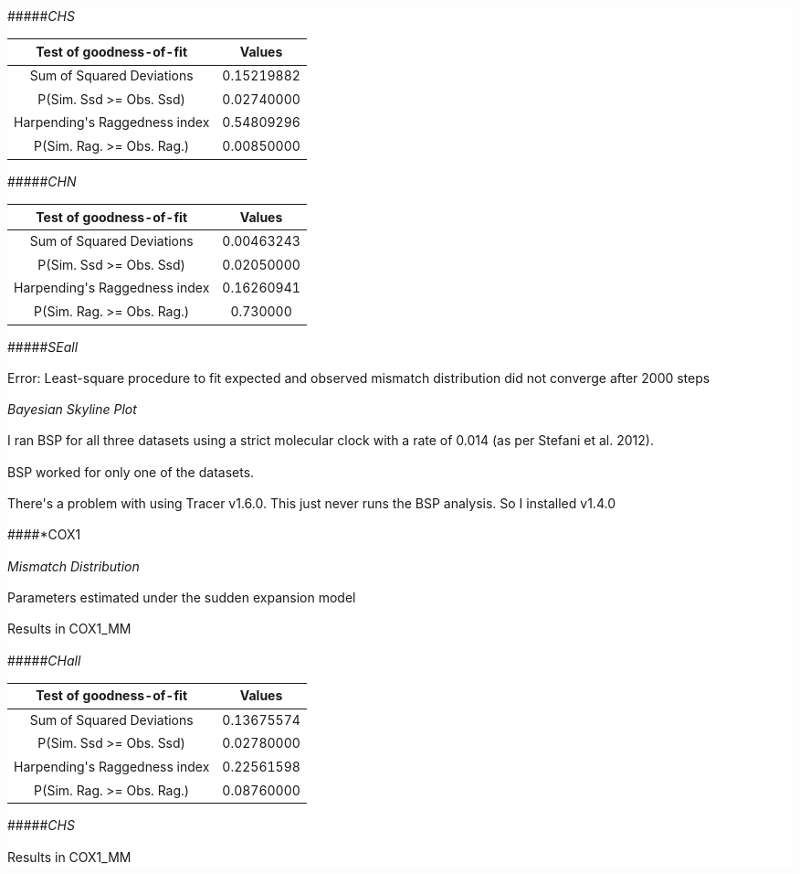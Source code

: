 #####*CHS*

Test of goodness-of-fit | Values
:---:|:---:
Sum of Squared Deviations | 0.15219882
P(Sim. Ssd >= Obs. Ssd) | 0.02740000
Harpending's Raggedness index | 0.54809296
P(Sim. Rag. >= Obs. Rag.) | 0.00850000


#####*CHN*

Test of goodness-of-fit | Values
:---:|:---:
Sum of Squared Deviations | 0.00463243
P(Sim. Ssd >= Obs. Ssd) | 0.02050000
Harpending's Raggedness index | 0.16260941
P(Sim. Rag. >= Obs. Rag.) | 0.730000

#####*SEall*

Error: Least-square procedure to fit expected and observed mismatch distribution did not converge after 2000 steps




*Bayesian Skyline Plot*

I ran BSP for all three datasets using a strict molecular clock with a rate of 0.014 (as per Stefani et al. 2012). 

BSP worked for only one of the datasets. 

There's a problem with using Tracer v1.6.0. This just never runs the BSP analysis. So I installed v1.4.0



####*COX1

*Mismatch Distribution*

Parameters estimated under the sudden expansion model

Results in COX1_MM

#####*CHall*



Test of goodness-of-fit | Values
:---:|:---:
Sum of Squared Deviations | 0.13675574
P(Sim. Ssd >= Obs. Ssd) | 0.02780000
Harpending's Raggedness index | 0.22561598
P(Sim. Rag. >= Obs. Rag.) | 0.08760000



#####*CHS*

Results in COX1_MM
